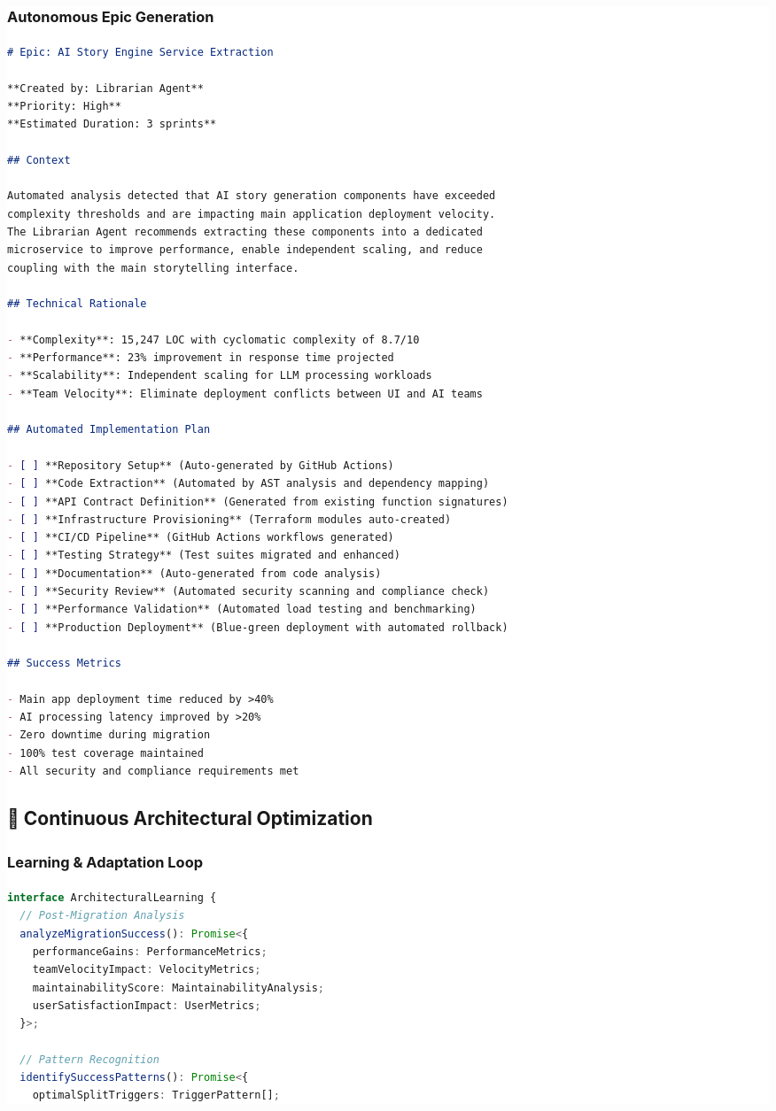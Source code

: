 ### Autonomous Epic Generation

```markdown
# Epic: AI Story Engine Service Extraction

**Created by: Librarian Agent**
**Priority: High**
**Estimated Duration: 3 sprints**

## Context

Automated analysis detected that AI story generation components have exceeded
complexity thresholds and are impacting main application deployment velocity.
The Librarian Agent recommends extracting these components into a dedicated
microservice to improve performance, enable independent scaling, and reduce
coupling with the main storytelling interface.

## Technical Rationale

- **Complexity**: 15,247 LOC with cyclomatic complexity of 8.7/10
- **Performance**: 23% improvement in response time projected
- **Scalability**: Independent scaling for LLM processing workloads
- **Team Velocity**: Eliminate deployment conflicts between UI and AI teams

## Automated Implementation Plan

- [ ] **Repository Setup** (Auto-generated by GitHub Actions)
- [ ] **Code Extraction** (Automated by AST analysis and dependency mapping)
- [ ] **API Contract Definition** (Generated from existing function signatures)
- [ ] **Infrastructure Provisioning** (Terraform modules auto-created)
- [ ] **CI/CD Pipeline** (GitHub Actions workflows generated)
- [ ] **Testing Strategy** (Test suites migrated and enhanced)
- [ ] **Documentation** (Auto-generated from code analysis)
- [ ] **Security Review** (Automated security scanning and compliance check)
- [ ] **Performance Validation** (Automated load testing and benchmarking)
- [ ] **Production Deployment** (Blue-green deployment with automated rollback)

## Success Metrics

- Main app deployment time reduced by >40%
- AI processing latency improved by >20%
- Zero downtime during migration
- 100% test coverage maintained
- All security and compliance requirements met
```

## 🔄 **Continuous Architectural Optimization**

### Learning & Adaptation Loop

```typescript
interface ArchitecturalLearning {
  // Post-Migration Analysis
  analyzeMigrationSuccess(): Promise<{
    performanceGains: PerformanceMetrics;
    teamVelocityImpact: VelocityMetrics;
    maintainabilityScore: MaintainabilityAnalysis;
    userSatisfactionImpact: UserMetrics;
  }>;

  // Pattern Recognition
  identifySuccessPatterns(): Promise<{
    optimalSplitTriggers: TriggerPattern[];
```